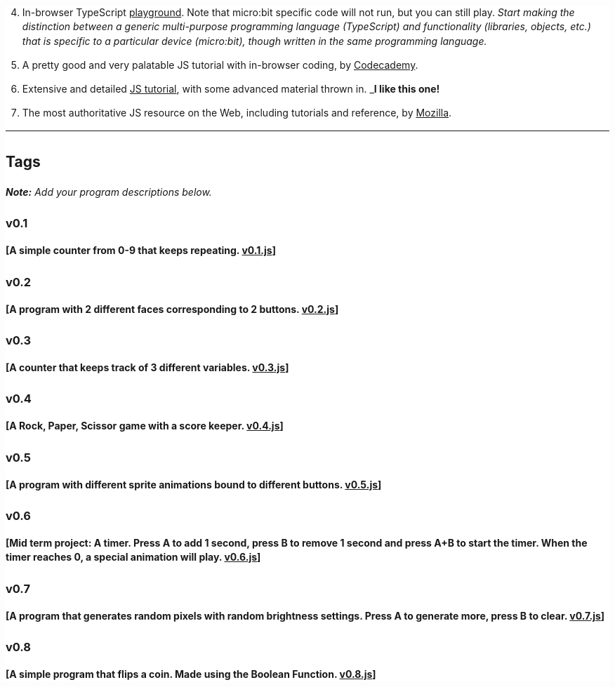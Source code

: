 4. In-browser TypeScript [playground](https://www.typescriptlang.org/play/index.html). Note that micro:bit specific code will not run, but you can still play. _Start making the distinction between a generic multi-purpose programming language (TypeScript) and functionality (libraries, objects, etc.) that is specific to a particular device (micro:bit), though written in the same programming language._

5. A pretty good and very palatable JS tutorial with in-browser coding, by [Codecademy](https://www.codecademy.com/learn/introduction-to-javascript).

6. Extensive and detailed [JS tutorial](https://javascript.info/), with some advanced material thrown in. _**I like this one!**

7. The most authoritative JS resource on the Web, including tutorials and reference, by [Mozilla](https://developer.mozilla.org/en-US/docs/Web/JavaScript).

---

## Tags

_**Note:** Add your program descriptions below._

### v0.1

**[A simple counter from 0-9 that keeps repeating. [v0.1.js](v0.1.js)]**

### v0.2

**[A program with 2 different faces corresponding to 2 buttons. [v0.2.js](v0.2.js)]**

### v0.3

**[A counter that keeps track of 3 different variables. [v0.3.js](v0.3.js)]**

### v0.4

**[A Rock, Paper, Scissor game with a score keeper. [v0.4.js](v0.4.js)]**

### v0.5

**[A program with different sprite animations bound to different buttons. [v0.5.js](v0.5.js)]**

### v0.6

**[Mid term project: A timer. Press A to add 1 second, press B to remove 1 second and press A+B to start the timer. When the timer reaches 0, a special animation will play. [v0.6.js](v0.6.js)]**

### v0.7

**[A program that generates random pixels with random brightness settings. Press A to generate more, press B to clear. [v0.7.js](v0.7.js)]**

### v0.8

**[A simple program that flips a coin. Made using the Boolean Function. [v0.8.js](v0.8.js)]**
